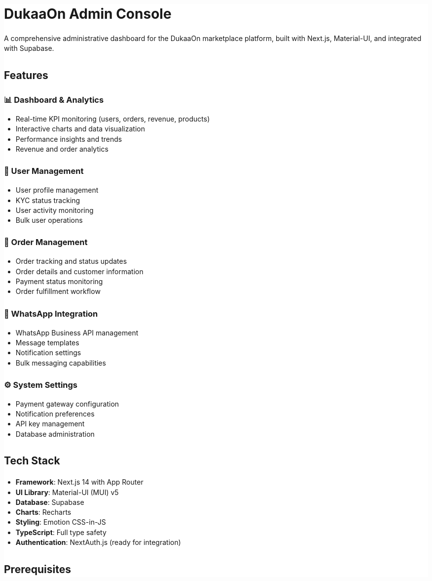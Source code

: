 # DukaaOn Admin Console

A comprehensive administrative dashboard for the DukaaOn marketplace platform, built with Next.js, Material-UI, and integrated with Supabase.

## Features

### 📊 Dashboard & Analytics
- Real-time KPI monitoring (users, orders, revenue, products)
- Interactive charts and data visualization
- Performance insights and trends
- Revenue and order analytics

### 👥 User Management
- User profile management
- KYC status tracking
- User activity monitoring
- Bulk user operations

### 🛒 Order Management
- Order tracking and status updates
- Order details and customer information
- Payment status monitoring
- Order fulfillment workflow

### 📱 WhatsApp Integration
- WhatsApp Business API management
- Message templates
- Notification settings
- Bulk messaging capabilities

### ⚙️ System Settings
- Payment gateway configuration
- Notification preferences
- API key management
- Database administration

## Tech Stack

- **Framework**: Next.js 14 with App Router
- **UI Library**: Material-UI (MUI) v5
- **Database**: Supabase
- **Charts**: Recharts
- **Styling**: Emotion CSS-in-JS
- **TypeScript**: Full type safety
- **Authentication**: NextAuth.js (ready for integration)

## Prerequisites
